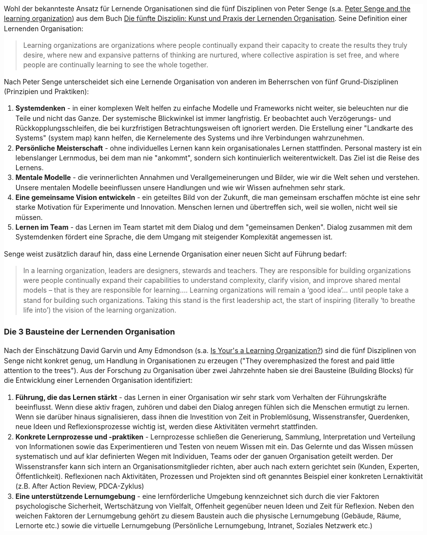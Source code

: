 Wohl der bekannteste Ansatz für Lernende Organisationen sind die fünf Disziplinen von Peter Senge (s.a. [Peter Senge and the learning organization](https://infed.org/mobi/peter-senge-and-the-learning-organization/)) aus dem Buch [Die fünfte Disziplin: Kunst und Praxis der Lernenden Organisation](https://amzn.to/30kwStP). Seine Definition einer Lernenden Organisation:

> Learning organizations are organizations where people continually expand their capacity to create the results they truly desire, where new and expansive patterns of thinking are nurtured, where collective aspiration is set free, and where people are continually learning to see the whole together.

Nach Peter Senge unterscheidet sich eine Lernende Organisation von anderen im Beherrschen von fünf Grund-Disziplinen (Prinzipien und Praktiken):

1. **Systemdenken** - in einer komplexen Welt helfen zu einfache Modelle und Frameworks nicht weiter, sie  beleuchten nur die Teile und nicht das Ganze. Der systemische Blickwinkel ist immer langfristig. Er beobachtet auch Verzögerungs- und Rückkopplungsschleifen, die bei kurzfristigen Betrachtungsweisen oft ignoriert werden. Die Erstellung einer "Landkarte des Systems" (system map) kann helfen, die Kernelemente des Systems und ihre Verbindungen wahrzunehmen.
2. **Persönliche Meisterschaft** - ohne individuelles Lernen kann kein organisationales Lernen stattfinden. Personal mastery ist ein lebenslanger Lernmodus, bei dem man nie "ankommt", sondern sich kontinuierlich weiterentwickelt. Das Ziel ist die Reise des Lernens.
3. **Mentale Modelle** - die verinnerlichten Annahmen und Verallgemeinerungen und Bilder, wie wir die Welt sehen und verstehen. Unsere mentalen Modelle beeinflussen unsere Handlungen und wie wir Wissen aufnehmen sehr stark.
4. **Eine gemeinsame Vision entwickeln** - ein geteiltes Bild von der Zukunft, die man gemeinsam erschaffen möchte ist eine sehr starke Motivation für Experimente und Innovation. Menschen lernen und übertreffen sich, weil sie wollen, nicht weil sie müssen.
5. **Lernen im Team** - das Lernen im Team startet mit dem Dialog und dem "gemeinsamen Denken". Dialog zusammen mit dem Systemdenken fördert eine Sprache, die dem Umgang mit steigender Komplexität angemessen ist.

Senge weist zusätzlich darauf hin, dass eine Lernende Organisation einer neuen Sicht auf Führung bedarf:

> In a learning organization, leaders are designers, stewards and teachers. They are responsible for building organizations were people continually expand their capabilities to understand complexity, clarify vision, and improve shared mental models – that is they are responsible for learning…. Learning organizations will remain a ‘good idea’… until people take a stand for building such organizations. Taking this stand is the first leadership act, the start of inspiring (literally ‘to breathe life into’) the vision of the learning organization.

### Die 3 Bausteine der Lernenden Organisation

Nach der Einschätzung David Garvin und Amy Edmondson (s.a. [Is Your's a Learning Organization?](https://hbr.org/2008/03/is-yours-a-learning-organization)) sind die fünf Disziplinen von Senge nicht konkret genug, um Handlung in Organisationen zu erzeugen ("They overemphasized the forest and paid little attention to the trees"). Aus der Forschung zu Organisation über zwei Jahrzehnte haben sie drei Bausteine (Building Blocks) für die Entwicklung einer Lernenden Organisation identifiziert:

1. **Führung, die das Lernen stärkt** - das Lernen in einer Organisation wir sehr stark vom Verhalten der Führungskräfte beeinflusst. Wenn diese aktiv fragen, zuhören und dabei den Dialog anregen fühlen sich die Menschen ermutigt zu lernen. Wenn sie darüber hinaus signalisieren, dass ihnen die Investition von Zeit in Problemlösung, Wissenstransfer, Querdenken, neue Ideen und Reflexionsprozesse wichtig ist, werden diese Aktivitäten vermehrt stattfinden.
2. **Konkrete Lernprozesse und -praktiken** - Lernprozesse schließen die Generierung, Sammlung, Interpretation und Verteilung von Informationen sowie das Experimentieren und Testen von neuem Wissen mit ein. Das Gelernte und das Wissen müssen systematisch und auf klar definierten Wegen mit Individuen, Teams oder der ganuen Organisation geteilt werden. Der Wissenstransfer kann sich intern an Organisationsmitglieder richten, aber auch nach extern gerichtet sein (Kunden, Experten, Öffentlichkeit). Reflexionen nach Aktivitäten, Prozessen und Projekten sind oft genanntes Beispiel einer konkreten Lernaktivität (z.B. After Action Review, PDCA-Zyklus)
3. **Eine unterstützende Lernumgebung** - eine lernförderliche Umgebung kennzeichnet sich durch die vier Faktoren psychologische Sicherheit, Wertschätzung von Vielfalt, Offenheit gegenüber neuen Ideen und Zeit für Reflexion. Neben den weichen Faktoren der Lernumgebung gehört zu diesem Baustein auch die physische Lernumgebung (Gebäude, Räume, Lernorte etc.) sowie die virtuelle Lernumgebung (Persönliche Lernumgebung, Intranet, Soziales Netzwerk etc.)
